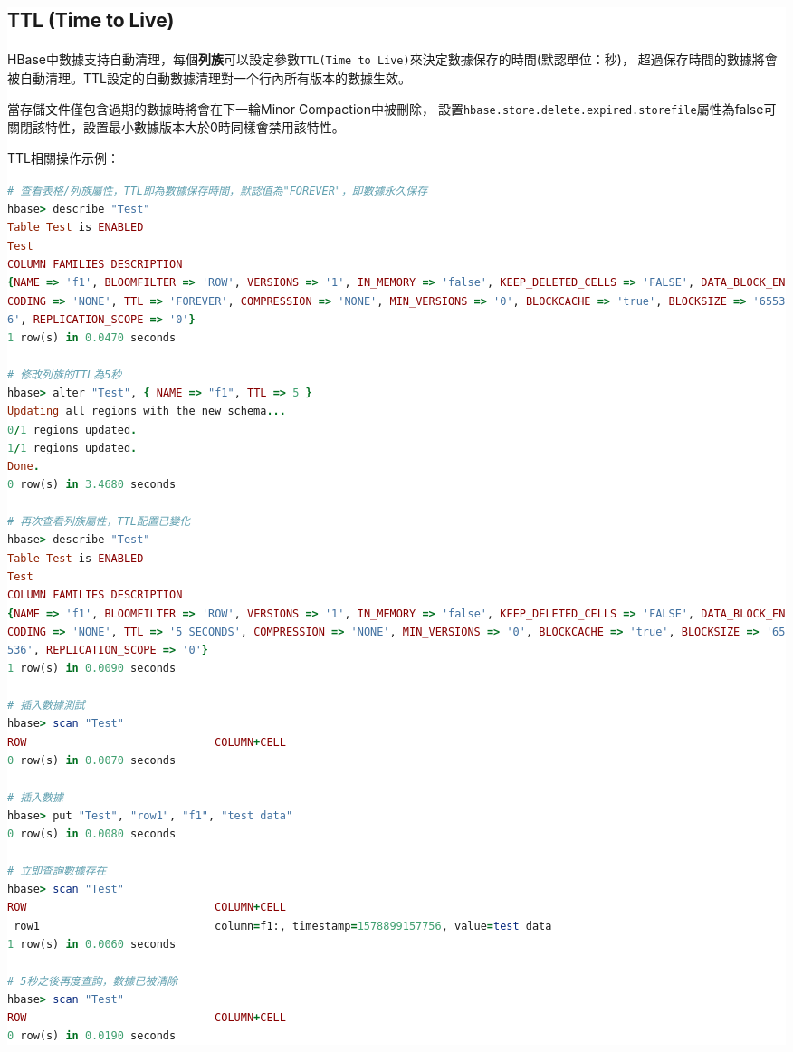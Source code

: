## TTL (Time to Live)
HBase中數據支持自動清理，每個**列族**可以設定參數`TTL(Time to Live)`來決定數據保存的時間(默認單位：秒)，
超過保存時間的數據將會被自動清理。TTL設定的自動數據清理對一个行內所有版本的數據生效。

當存儲文件僅包含過期的數據時將會在下一輪Minor Compaction中被刪除，
設置`hbase.store.delete.expired.storefile`屬性為false可關閉該特性，設置最小數據版本大於0時同樣會禁用該特性。

TTL相關操作示例：

```ruby
# 查看表格/列族屬性，TTL即為數據保存時間，默認值為"FOREVER"，即數據永久保存
hbase> describe "Test"
Table Test is ENABLED
Test
COLUMN FAMILIES DESCRIPTION
{NAME => 'f1', BLOOMFILTER => 'ROW', VERSIONS => '1', IN_MEMORY => 'false', KEEP_DELETED_CELLS => 'FALSE', DATA_BLOCK_EN
CODING => 'NONE', TTL => 'FOREVER', COMPRESSION => 'NONE', MIN_VERSIONS => '0', BLOCKCACHE => 'true', BLOCKSIZE => '6553
6', REPLICATION_SCOPE => '0'}
1 row(s) in 0.0470 seconds

# 修改列族的TTL為5秒
hbase> alter "Test", { NAME => "f1", TTL => 5 }
Updating all regions with the new schema...
0/1 regions updated.
1/1 regions updated.
Done.
0 row(s) in 3.4680 seconds

# 再次查看列族屬性，TTL配置已變化
hbase> describe "Test"
Table Test is ENABLED
Test
COLUMN FAMILIES DESCRIPTION
{NAME => 'f1', BLOOMFILTER => 'ROW', VERSIONS => '1', IN_MEMORY => 'false', KEEP_DELETED_CELLS => 'FALSE', DATA_BLOCK_EN
CODING => 'NONE', TTL => '5 SECONDS', COMPRESSION => 'NONE', MIN_VERSIONS => '0', BLOCKCACHE => 'true', BLOCKSIZE => '65
536', REPLICATION_SCOPE => '0'}
1 row(s) in 0.0090 seconds

# 插入數據測試
hbase> scan "Test"
ROW                             COLUMN+CELL
0 row(s) in 0.0070 seconds

# 插入數據
hbase> put "Test", "row1", "f1", "test data"
0 row(s) in 0.0080 seconds

# 立即查詢數據存在
hbase> scan "Test"
ROW                             COLUMN+CELL
 row1                           column=f1:, timestamp=1578899157756, value=test data
1 row(s) in 0.0060 seconds

# 5秒之後再度查詢，數據已被清除
hbase> scan "Test"
ROW                             COLUMN+CELL
0 row(s) in 0.0190 seconds
```
